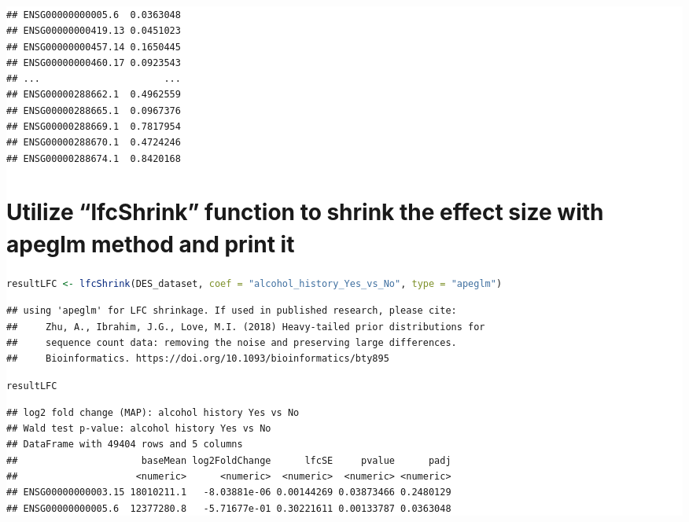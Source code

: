     ## ENSG00000000005.6  0.0363048
    ## ENSG00000000419.13 0.0451023
    ## ENSG00000000457.14 0.1650445
    ## ENSG00000000460.17 0.0923543
    ## ...                      ...
    ## ENSG00000288662.1  0.4962559
    ## ENSG00000288665.1  0.0967376
    ## ENSG00000288669.1  0.7817954
    ## ENSG00000288670.1  0.4724246
    ## ENSG00000288674.1  0.8420168

# Utilize “lfcShrink” function to shrink the effect size with apeglm method and print it

``` r
resultLFC <- lfcShrink(DES_dataset, coef = "alcohol_history_Yes_vs_No", type = "apeglm")
```

    ## using 'apeglm' for LFC shrinkage. If used in published research, please cite:
    ##     Zhu, A., Ibrahim, J.G., Love, M.I. (2018) Heavy-tailed prior distributions for
    ##     sequence count data: removing the noise and preserving large differences.
    ##     Bioinformatics. https://doi.org/10.1093/bioinformatics/bty895

``` r
resultLFC
```

    ## log2 fold change (MAP): alcohol history Yes vs No 
    ## Wald test p-value: alcohol history Yes vs No 
    ## DataFrame with 49404 rows and 5 columns
    ##                      baseMean log2FoldChange      lfcSE     pvalue      padj
    ##                     <numeric>      <numeric>  <numeric>  <numeric> <numeric>
    ## ENSG00000000003.15 18010211.1   -8.03881e-06 0.00144269 0.03873466 0.2480129
    ## ENSG00000000005.6  12377280.8   -5.71677e-01 0.30221611 0.00133787 0.0363048